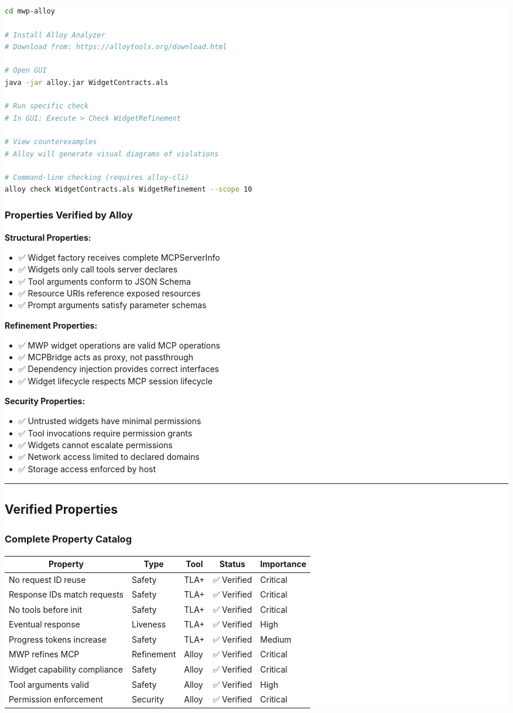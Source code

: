 ```bash
cd mwp-alloy

# Install Alloy Analyzer
# Download from: https://alloytools.org/download.html

# Open GUI
java -jar alloy.jar WidgetContracts.als

# Run specific check
# In GUI: Execute > Check WidgetRefinement

# View counterexamples
# Alloy will generate visual diagrams of violations

# Command-line checking (requires alloy-cli)
alloy check WidgetContracts.als WidgetRefinement --scope 10
```

### Properties Verified by Alloy

**Structural Properties:**
- ✅ Widget factory receives complete MCPServerInfo
- ✅ Widgets only call tools server declares
- ✅ Tool arguments conform to JSON Schema
- ✅ Resource URIs reference exposed resources
- ✅ Prompt arguments satisfy parameter schemas

**Refinement Properties:**
- ✅ MWP widget operations are valid MCP operations
- ✅ MCPBridge acts as proxy, not passthrough
- ✅ Dependency injection provides correct interfaces
- ✅ Widget lifecycle respects MCP session lifecycle

**Security Properties:**
- ✅ Untrusted widgets have minimal permissions
- ✅ Tool invocations require permission grants
- ✅ Widgets cannot escalate permissions
- ✅ Network access limited to declared domains
- ✅ Storage access enforced by host

---

## Verified Properties

### Complete Property Catalog

| Property | Type | Tool | Status | Importance |
|----------|------|------|--------|------------|
| No request ID reuse | Safety | TLA+ | ✅ Verified | Critical |
| Response IDs match requests | Safety | TLA+ | ✅ Verified | Critical |
| No tools before init | Safety | TLA+ | ✅ Verified | Critical |
| Eventual response | Liveness | TLA+ | ✅ Verified | High |
| Progress tokens increase | Safety | TLA+ | ✅ Verified | Medium |
| MWP refines MCP | Refinement | Alloy | ✅ Verified | Critical |
| Widget capability compliance | Safety | Alloy | ✅ Verified | Critical |
| Tool arguments valid | Safety | Alloy | ✅ Verified | High |
| Permission enforcement | Security | Alloy | ✅ Verified | Critical |